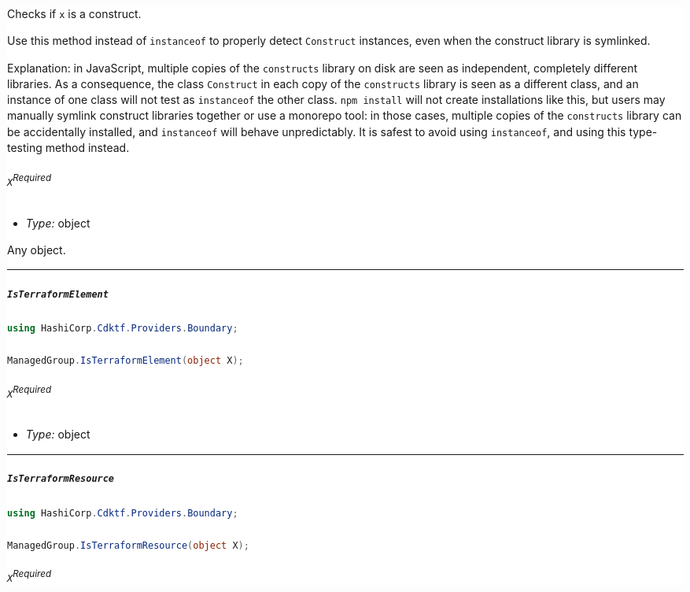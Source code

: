 Checks if `x` is a construct.

Use this method instead of `instanceof` to properly detect `Construct`
instances, even when the construct library is symlinked.

Explanation: in JavaScript, multiple copies of the `constructs` library on
disk are seen as independent, completely different libraries. As a
consequence, the class `Construct` in each copy of the `constructs` library
is seen as a different class, and an instance of one class will not test as
`instanceof` the other class. `npm install` will not create installations
like this, but users may manually symlink construct libraries together or
use a monorepo tool: in those cases, multiple copies of the `constructs`
library can be accidentally installed, and `instanceof` will behave
unpredictably. It is safest to avoid using `instanceof`, and using
this type-testing method instead.

###### `X`<sup>Required</sup> <a name="X" id="@cdktf/provider-boundary.managedGroup.ManagedGroup.isConstruct.parameter.x"></a>

- *Type:* object

Any object.

---

##### `IsTerraformElement` <a name="IsTerraformElement" id="@cdktf/provider-boundary.managedGroup.ManagedGroup.isTerraformElement"></a>

```csharp
using HashiCorp.Cdktf.Providers.Boundary;

ManagedGroup.IsTerraformElement(object X);
```

###### `X`<sup>Required</sup> <a name="X" id="@cdktf/provider-boundary.managedGroup.ManagedGroup.isTerraformElement.parameter.x"></a>

- *Type:* object

---

##### `IsTerraformResource` <a name="IsTerraformResource" id="@cdktf/provider-boundary.managedGroup.ManagedGroup.isTerraformResource"></a>

```csharp
using HashiCorp.Cdktf.Providers.Boundary;

ManagedGroup.IsTerraformResource(object X);
```

###### `X`<sup>Required</sup> <a name="X" id="@cdktf/provider-boundary.managedGroup.ManagedGroup.isTerraformResource.parameter.x"></a>
